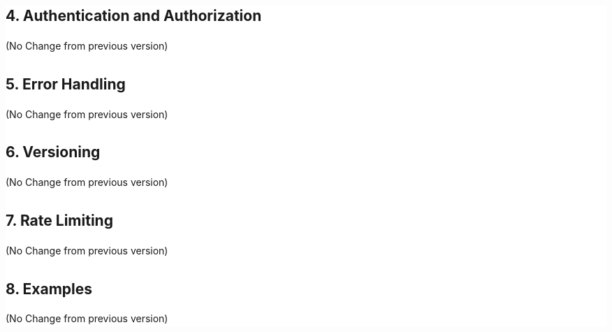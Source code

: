 ## 4. Authentication and Authorization

(No Change from previous version)

## 5. Error Handling

(No Change from previous version)

## 6. Versioning

(No Change from previous version)

## 7. Rate Limiting

(No Change from previous version)

## 8. Examples

(No Change from previous version)



